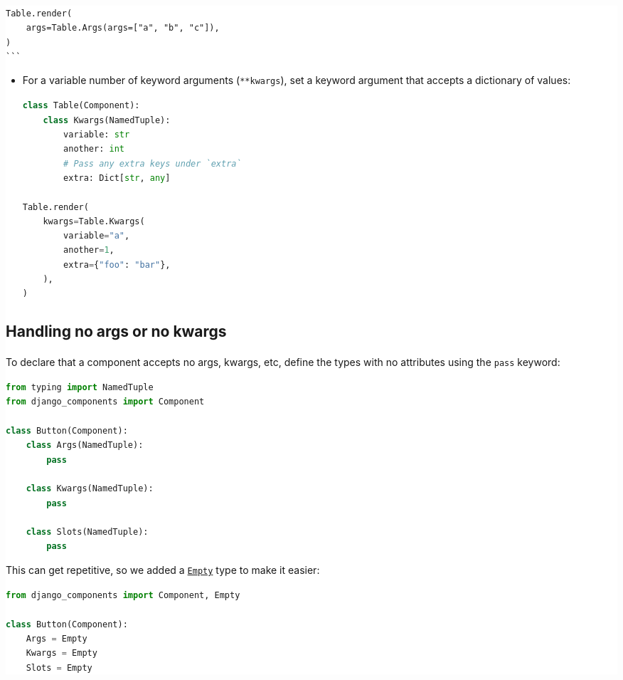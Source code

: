     Table.render(
        args=Table.Args(args=["a", "b", "c"]),
    )
    ```

- For a variable number of keyword arguments (`**kwargs`), set a keyword argument that accepts a dictionary of values:

    ```py
    class Table(Component):
        class Kwargs(NamedTuple):
            variable: str
            another: int
            # Pass any extra keys under `extra`
            extra: Dict[str, any]

    Table.render(
        kwargs=Table.Kwargs(
            variable="a",
            another=1,
            extra={"foo": "bar"},
        ),
    )
    ```

## Handling no args or no kwargs

To declare that a component accepts no args, kwargs, etc, define the types with no attributes using the `pass` keyword:

```py
from typing import NamedTuple
from django_components import Component

class Button(Component):
    class Args(NamedTuple):
        pass

    class Kwargs(NamedTuple):
        pass

    class Slots(NamedTuple):
        pass
```

This can get repetitive, so we added a [`Empty`](../../../reference/api#django_components.Empty) type to make it easier:

```py
from django_components import Component, Empty

class Button(Component):
    Args = Empty
    Kwargs = Empty
    Slots = Empty
```
